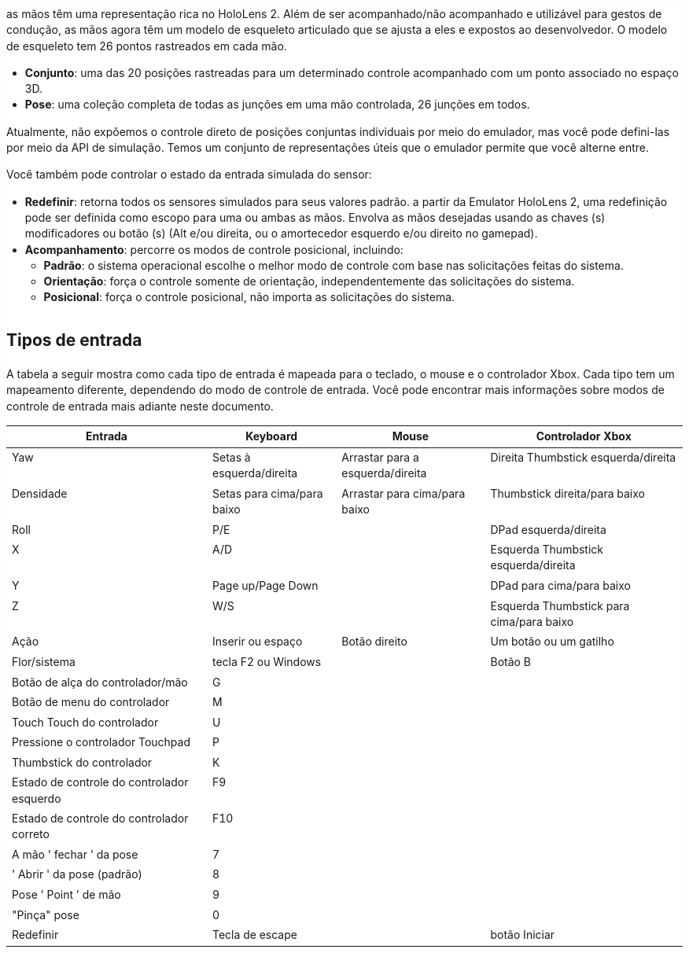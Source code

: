 as mãos têm uma representação rica no HoloLens 2.  Além de ser acompanhado/não acompanhado e utilizável para gestos de condução, as mãos agora têm um modelo de esqueleto articulado que se ajusta a eles e expostos ao desenvolvedor.  O modelo de esqueleto tem 26 pontos rastreados em cada mão.  
* **Conjunto**: uma das 20 posições rastreadas para um determinado controle acompanhado com um ponto associado no espaço 3D.
* **Pose**: uma coleção completa de todas as junções em uma mão controlada, 26 junções em todos. 

Atualmente, não expõemos o controle direto de posições conjuntas individuais por meio do emulador, mas você pode defini-las por meio da API de simulação. Temos um conjunto de representações úteis que o emulador permite que você alterne entre.

Você também pode controlar o estado da entrada simulada do sensor:
* **Redefinir**: retorna todos os sensores simulados para seus valores padrão.  a partir da Emulator HoloLens 2, uma redefinição pode ser definida como escopo para uma ou ambas as mãos. Envolva as mãos desejadas usando as chaves (s) modificadores ou botão (s) (Alt e/ou direita, ou o amortecedor esquerdo e/ou direito no gamepad).
* **Acompanhamento**: percorre os modos de controle posicional, incluindo:
  * **Padrão**: o sistema operacional escolhe o melhor modo de controle com base nas solicitações feitas do sistema.
   * **Orientação**: força o controle somente de orientação, independentemente das solicitações do sistema.
   * **Posicional**: força o controle posicional, não importa as solicitações do sistema.

## <a name="types-of-input"></a>Tipos de entrada

A tabela a seguir mostra como cada tipo de entrada é mapeada para o teclado, o mouse e o controlador Xbox. Cada tipo tem um mapeamento diferente, dependendo do modo de controle de entrada. Você pode encontrar mais informações sobre modos de controle de entrada mais adiante neste documento.

| Entrada |  Keyboard |  Mouse |  Controlador Xbox | 
|----------|----------|----------|----------|
|  Yaw |  Setas à esquerda/direita |  Arrastar para a esquerda/direita |  Direita Thumbstick esquerda/direita | 
|  Densidade |  Setas para cima/para baixo |  Arrastar para cima/para baixo |  Thumbstick direita/para baixo | 
|  Roll |  P/E |  |  DPad esquerda/direita | 
|  X |  A/D |  |  Esquerda Thumbstick esquerda/direita | 
|  Y |  Page up/Page Down |  |  DPad para cima/para baixo | 
|  Z |  W/S |  |  Esquerda Thumbstick para cima/para baixo | 
|  Ação |  Inserir ou espaço |  Botão direito |  Um botão ou um gatilho | 
|  Flor/sistema |  tecla F2 ou Windows |  |  Botão B | 
|  Botão de alça do controlador/mão |  G  |  |  | 
|  Botão de menu do controlador |  M  |  |  | 
|  Touch Touch do controlador |  U  |  |  | 
|  Pressione o controlador Touchpad |  P  |  |  | 
|  Thumbstick do controlador |  K  |  |  | 
|  Estado de controle do controlador esquerdo |  F9 |  |  | 
|  Estado de controle do controlador correto |  F10 |  |  | 
|  A mão ' fechar ' da pose | 7 |  |  |
|  ' Abrir ' da pose (padrão) | 8 |  |  |
|  Pose ' Point ' de mão | 9 |  |  |
|  "Pinça" pose | 0 |  |  |
|  Redefinir |  Tecla de escape |  |  botão Iniciar | 
